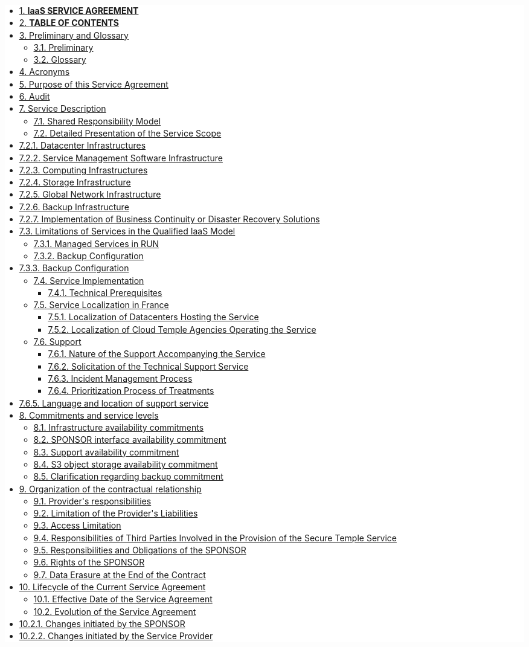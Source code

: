 
- [1. **IaaS SERVICE AGREEMENT**](#1-iaas-service-agreement)
- [2. **TABLE OF CONTENTS**](#2-table-of-contents)
- [3. Preliminary and Glossary](#3-preliminary-and-glossary)
  - [3.1. Preliminary](#31-preliminary)
  - [3.2. Glossary](#32-glossary)
- [4. Acronyms](#4-acronyms)
- [5. Purpose of this Service Agreement](#5-purpose-of-this-service-agreement)
- [6. Audit](#6-audit)
- [7. Service Description](#7-service-description)
  - [7.1. Shared Responsibility Model](#71-shared-responsibility-model)
  - [7.2. Detailed Presentation of the Service Scope](#72-detailed-presentation-of-the-service-scope)
- [7.2.1. Datacenter Infrastructures](#721-datacenter-infrastructures)
- [7.2.2. Service Management Software Infrastructure](#722-service-management-software-infrastructure)
- [7.2.3. Computing Infrastructures](#723-computing-infrastructures)
- [7.2.4. Storage Infrastructure](#724-storage-infrastructure)
- [7.2.5. Global Network Infrastructure](#725-global-network-infrastructure)
- [7.2.6. Backup Infrastructure](#726-backup-infrastructure)
- [7.2.7. Implementation of Business Continuity or Disaster Recovery Solutions](#727-implementation-of-business-continuity-or-disaster-recovery-solutions)
- [7.3. Limitations of Services in the Qualified IaaS Model](#73-limitations-of-services-in-the-qualified-iaas-model)
  - [7.3.1. Managed Services in RUN](#731-managed-services-in-run)
  - [7.3.2. Backup Configuration](#732-backup-configuration)
- [7.3.3. Backup Configuration](#733-backup-configuration)
  - [7.4. Service Implementation](#74-service-implementation)
    - [7.4.1. Technical Prerequisites](#741-technical-prerequisites)
  - [7.5. Service Localization in France](#75-service-localization-in-france)
    - [7.5.1. Localization of Datacenters Hosting the Service](#751-localization-of-datacenters-hosting-the-service)
    - [7.5.2. Localization of Cloud Temple Agencies Operating the Service](#752-localization-of-cloud-temple-agencies-operating-the-service)
  - [7.6. Support](#76-support)
    - [7.6.1. Nature of the Support Accompanying the Service](#761-nature-of-the-support-accompanying-the-service)
    - [7.6.2. Solicitation of the Technical Support Service](#762-solicitation-of-the-technical-support-service)
    - [7.6.3. Incident Management Process](#763-incident-management-process)
    - [7.6.4. Prioritization Process of Treatments](#764-prioritization-process-of-treatments)
- [7.6.5. Language and location of support service](#765-language-and-location-of-support-service)
- [8. Commitments and service levels](#8-commitments-and-service-levels)
  - [8.1. Infrastructure availability commitments](#81-infrastructure-availability-commitments)
  - [8.2. SPONSOR interface availability commitment](#82-sponsor-interface-availability-commitment)
  - [8.3. Support availability commitment](#83-support-availability-commitment)
  - [8.4. S3 object storage availability commitment](#84-s3-object-storage-availability-commitment)
  - [8.5. Clarification regarding backup commitment](#85-clarification-regarding-backup-commitment)
- [9. Organization of the contractual relationship](#9-organization-of-the-contractual-relationship)
  - [9.1. Provider's responsibilities](#91-providers-responsibilities)
  - [9.2. Limitation of the Provider's Liabilities](#92-limitation-of-the-providers-liabilities)
  - [9.3. Access Limitation](#93-access-limitation)
  - [9.4. Responsibilities of Third Parties Involved in the Provision of the Secure Temple Service](#94-responsibilities-of-third-parties-involved-in-the-provision-of-the-secure-temple-service)
  - [9.5. Responsibilities and Obligations of the SPONSOR](#95-responsibilities-and-obligations-of-the-sponsor)
  - [9.6. Rights of the SPONSOR](#96-rights-of-the-sponsor)
  - [9.7. Data Erasure at the End of the Contract](#97-data-erasure-at-the-end-of-the-contract)
- [10. Lifecycle of the Current Service Agreement](#10-lifecycle-of-the-current-service-agreement)
  - [10.1. Effective Date of the Service Agreement](#101-effective-date-of-the-service-agreement)
  - [10.2. Evolution of the Service Agreement](#102-evolution-of-the-service-agreement)
- [10.2.1. Changes initiated by the SPONSOR](#1021-changes-initiated-by-the-sponsor)
- [10.2.2. Changes initiated by the Service Provider](#1022-changes-initiated-by-the-service-provider)